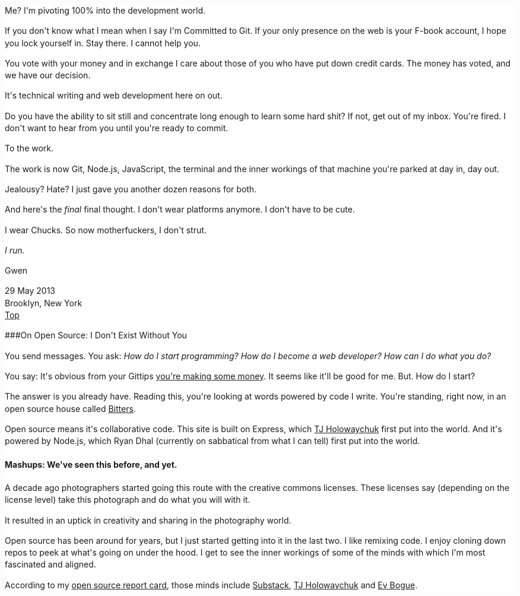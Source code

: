 Me? I'm pivoting 100% into the development world. 

If you don't know what I mean when I say I'm Committed to Git. If your only presence on the web is your F-book account, I hope you lock yourself in. Stay there. I cannot help you.

You vote with your money and in exchange I care about those of you who have put down credit cards. The money has voted, and we have our decision.

It's technical writing and web development here on out.

Do you have the ability to sit still and concentrate long enough to learn some hard shit? If not, get out of my inbox. You're fired. I don't want to hear from you until you're ready to commit. 

To the work. 

The work is now Git, Node.js, JavaScript, the terminal and the inner workings of that machine you're parked at day in, day out.

Jealousy? Hate? I just gave you another dozen reasons for both.

And here's the _final_ final thought. I don't wear platforms anymore. I don't have to be cute. 

I wear Chucks. So now motherfuckers, I don't strut. 

_I run._

Gwen <br />

29 May 2013 <br />
Brooklyn, New York <br />
<a href="top">Top</a>

<a name="opensource"></a>
###On Open Source: I Don't Exist Without You

You send messages. You ask: _How do I start programming? How do I become a web developer? How can I do what you do?_ 

You say: It's obvious from your Gittips [you're making some money](https://www.gittip.com/gwenbell/). It seems like it'll be good for me. But. How do I start?

The answer is you already have. Reading this, you're looking at words powered by code I write. You're standing, right now, in an open source house called [Bitters](http://bitters.gwenbell.com).

Open source means it's collaborative code. This site is built on Express, which [TJ Holowaychuk](http://tjholowaychuk.com/) first put into the world. And it's powered by Node.js, which Ryan Dhal (currently on sabbatical from what I can tell) first put into the world.

<h4>Mashups: We've seen this before, and yet.</h4>

A decade ago photographers started going this route with the creative commons licenses. These licenses say (depending on the license level) take this photograph and do what you will with it.

It resulted in an uptick in creativity and sharing in the photography world.

Open source has been around for years, but I just started getting into it in the last two. I like remixing code. I enjoy cloning down repos to peek at what's going on under the hood. I get to see the inner workings of some of the minds with which I'm most fascinated and aligned.

According to my [open source report card](http://osrc.dfm.io/gwenbell), those minds include [Substack](https://github.com/substack), [TJ Holowaychuk](https://github.com/visionmedia) and [Ev Bogue](http://evbogue.com).
